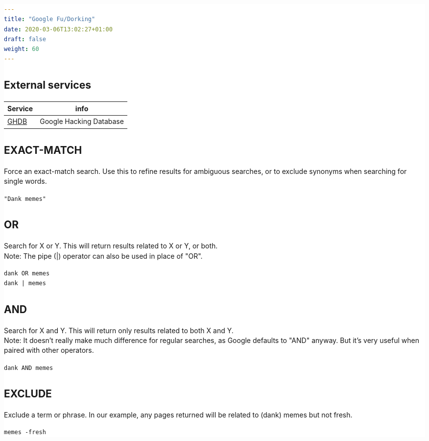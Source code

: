 ```yaml
---
title: "Google Fu/Dorking"
date: 2020-03-06T13:02:27+01:00
draft: false
weight: 60
---
```



## External services

| Service                                                    | info                                            |
|------------------------------------------------------------|-------------------------------------------------|
| [GHDB](https://www.exploit-db.com/google-hacking-database) | Google Hacking Database                         |


## EXACT-MATCH

Force an exact-match search. Use this to refine results for ambiguous searches, or to exclude synonyms when searching for single words.

```
"Dank memes"
```

## OR

Search for X or Y. This will return results related to X or Y, or both.  
Note: The pipe (|) operator can also be used in place of "OR".

```
dank OR memes
dank | memes
```

## AND

Search for X and Y. This will return only results related to both X and Y.  
Note: It doesn’t really make much difference for regular searches, as Google defaults to "AND" anyway. But it’s very useful when paired with other operators.

```
dank AND memes
```

## EXCLUDE

Exclude a term or phrase. In our example, any pages returned will be related to (dank) memes but not fresh.

```
memes -fresh
```
